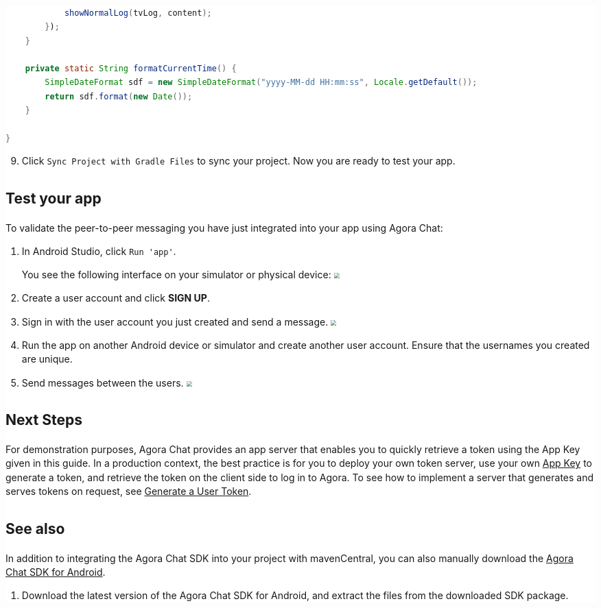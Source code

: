    ```java
               showNormalLog(tvLog, content);
           });
       }
   
       private static String formatCurrentTime() {
           SimpleDateFormat sdf = new SimpleDateFormat("yyyy-MM-dd HH:mm:ss", Locale.getDefault());
           return sdf.format(new Date());
       }
   
   }
   ```

9. Click `Sync Project with Gradle Files` to sync your project. Now you are ready to test your app.

## Test your app

To validate the peer-to-peer messaging you have just integrated into your app using Agora Chat:

1. In Android Studio, click `Run 'app'`.

   You see the following interface on your simulator or physical device: 
   <img src="https://web-cdn.agora.io/docs-files/1637661621212" style="zoom:50%;" />

2. Create a user account and click **SIGN UP**. 

3. Sign in with the user account you just created and send a message.
   <img src="https://web-cdn.agora.io/docs-files/1637562675862" style="zoom:50%;" />

4. Run the app on another Android device or simulator and create another user account. Ensure that the usernames you created are unique.

5. Send messages between the users.
   <img src="https://web-cdn.agora.io/docs-files/1637562770527" style="zoom:50%;" />

## Next Steps

For demonstration purposes, Agora Chat provides an app server that enables you to quickly retrieve a token using the App Key given in this guide. In a production context, the best practice is for you to deploy your own token server, use your own [App Key](./enable_agora_chat?platform=Android#get-the-information-of-the-agora-chat-project) to generate a token, and retrieve the token on the client side to log in to Agora. To see how to implement a server that generates and serves tokens on request, see [Generate a User Token](./generate_user_tokens?platform=All%20Platforms).

## See also

In addition to integrating the Agora Chat SDK into your project with mavenCentral, you can also manually download the [Agora Chat SDK for Android](https://download.agora.io/sdk/release/Agora_Chat_SDK_for_Android_v1.0.0.zip). 

1. Download the latest version of the Agora Chat SDK for Android, and extract the files from the downloaded SDK package.
